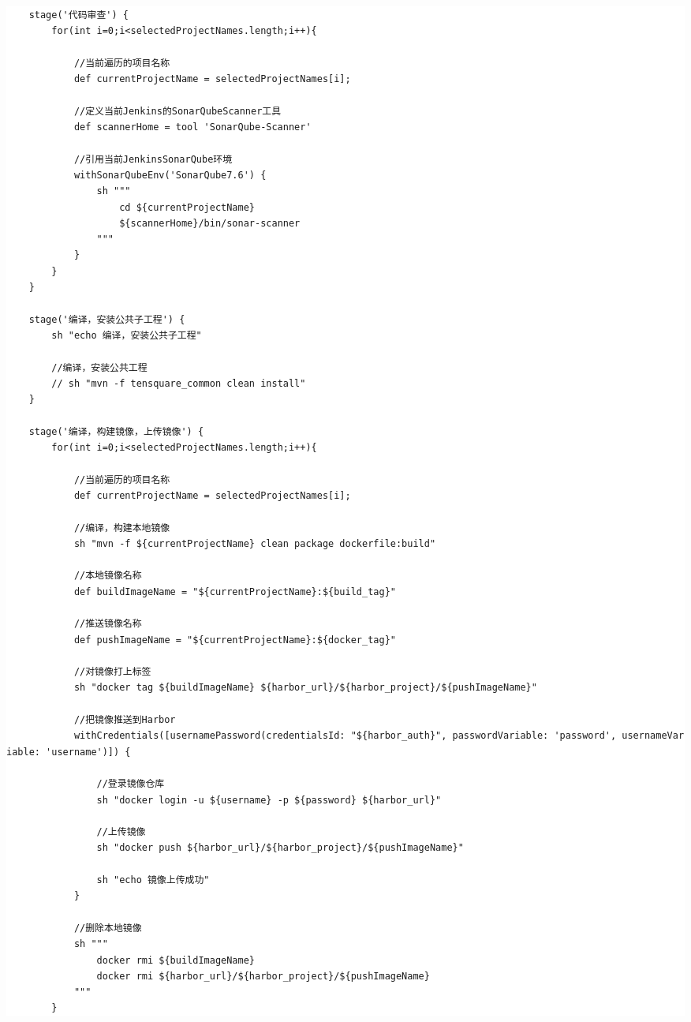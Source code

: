 ```shell
    stage('代码审查') {
        for(int i=0;i<selectedProjectNames.length;i++){
        
            //当前遍历的项目名称
            def currentProjectName = selectedProjectNames[i];

            //定义当前Jenkins的SonarQubeScanner工具
            def scannerHome = tool 'SonarQube-Scanner'
            
            //引用当前JenkinsSonarQube环境
            withSonarQubeEnv('SonarQube7.6') {
                sh """
                    cd ${currentProjectName}
                    ${scannerHome}/bin/sonar-scanner
                """
            }
        }
    }

    stage('编译，安装公共子工程') {
        sh "echo 编译，安装公共子工程"

        //编译，安装公共工程
        // sh "mvn -f tensquare_common clean install"
    }

    stage('编译，构建镜像，上传镜像') {
        for(int i=0;i<selectedProjectNames.length;i++){
        
            //当前遍历的项目名称
            def currentProjectName = selectedProjectNames[i];

            //编译，构建本地镜像
            sh "mvn -f ${currentProjectName} clean package dockerfile:build"

            //本地镜像名称
            def buildImageName = "${currentProjectName}:${build_tag}"
            
            //推送镜像名称
            def pushImageName = "${currentProjectName}:${docker_tag}"

            //对镜像打上标签
            sh "docker tag ${buildImageName} ${harbor_url}/${harbor_project}/${pushImageName}"
            
            //把镜像推送到Harbor
            withCredentials([usernamePassword(credentialsId: "${harbor_auth}", passwordVariable: 'password', usernameVariable: 'username')]) {
            
                //登录镜像仓库
                sh "docker login -u ${username} -p ${password} ${harbor_url}"

                //上传镜像
                sh "docker push ${harbor_url}/${harbor_project}/${pushImageName}"

                sh "echo 镜像上传成功"
            }

            //删除本地镜像
            sh """
                docker rmi ${buildImageName}
                docker rmi ${harbor_url}/${harbor_project}/${pushImageName}
            """
        }
```